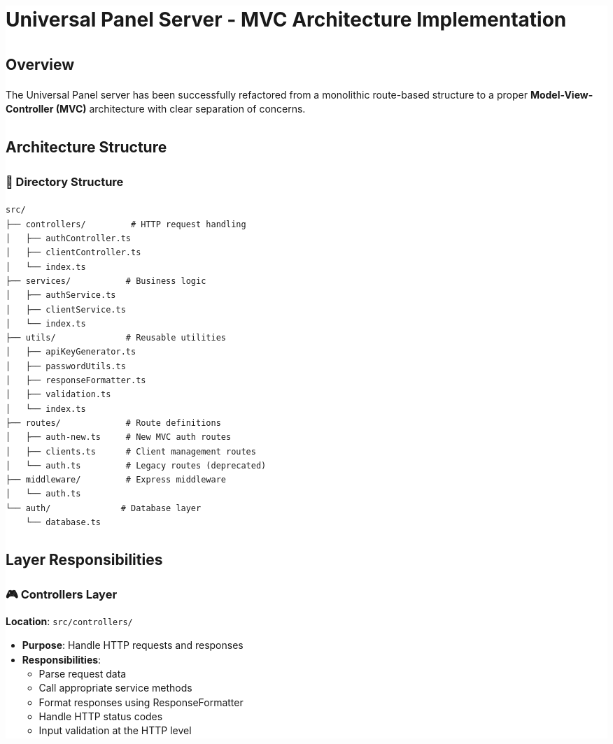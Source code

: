 # Universal Panel Server - MVC Architecture Implementation

## Overview

The Universal Panel server has been successfully refactored from a monolithic route-based structure to a proper **Model-View-Controller (MVC)** architecture with clear separation of concerns.

## Architecture Structure

### 📁 Directory Structure

```
src/
├── controllers/         # HTTP request handling
│   ├── authController.ts
│   ├── clientController.ts
│   └── index.ts
├── services/           # Business logic
│   ├── authService.ts
│   ├── clientService.ts
│   └── index.ts
├── utils/              # Reusable utilities
│   ├── apiKeyGenerator.ts
│   ├── passwordUtils.ts
│   ├── responseFormatter.ts
│   ├── validation.ts
│   └── index.ts
├── routes/             # Route definitions
│   ├── auth-new.ts     # New MVC auth routes
│   ├── clients.ts      # Client management routes
│   └── auth.ts         # Legacy routes (deprecated)
├── middleware/         # Express middleware
│   └── auth.ts
└── auth/              # Database layer
    └── database.ts
```

## Layer Responsibilities

### 🎮 Controllers Layer
**Location**: `src/controllers/`

- **Purpose**: Handle HTTP requests and responses
- **Responsibilities**:
  - Parse request data
  - Call appropriate service methods
  - Format responses using ResponseFormatter
  - Handle HTTP status codes
  - Input validation at the HTTP level
